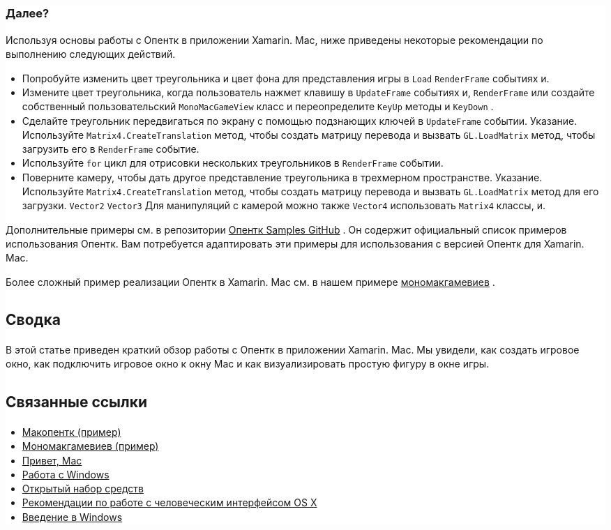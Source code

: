 ### <a name="where-to-next"></a>Далее?

Используя основы работы с Опентк в приложении Xamarin. Mac, ниже приведены некоторые рекомендации по выполнению следующих действий.

- Попробуйте изменить цвет треугольника и цвет фона для представления игры в `Load` `RenderFrame` событиях и.
- Измените цвет треугольника, когда пользователь нажмет клавишу в `UpdateFrame` событиях и, `RenderFrame` или создайте собственный пользовательский `MonoMacGameView` класс и переопределите `KeyUp` методы и `KeyDown` .
- Сделайте треугольник передвигаться по экрану с помощью подзнающих ключей в `UpdateFrame` событии. Указание. Используйте `Matrix4.CreateTranslation` метод, чтобы создать матрицу перевода и вызвать `GL.LoadMatrix` метод, чтобы загрузить его в `RenderFrame` событие.
- Используйте `for` цикл для отрисовки нескольких треугольников в `RenderFrame` событии.
- Поверните камеру, чтобы дать другое представление треугольника в трехмерном пространстве. Указание. Используйте `Matrix4.CreateTranslation` метод, чтобы создать матрицу перевода и вызвать `GL.LoadMatrix` метод для его загрузки. `Vector2` `Vector3` Для манипуляций с камерой можно также `Vector4` использовать `Matrix4` классы, и.

Дополнительные примеры см. в репозитории [Опентк Samples GitHub](https://github.com/opentk/opentk/tree/master/Source/Examples) . Он содержит официальный список примеров использования Опентк. Вам потребуется адаптировать эти примеры для использования с версией Опентк для Xamarin. Mac.

Более сложный пример реализации Опентк в Xamarin. Mac см. в нашем примере [мономакгамевиев](https://docs.microsoft.com/samples/xamarin/mac-samples/monomacgamewindow) .

<a name="Summary"></a>

## <a name="summary"></a>Сводка

В этой статье приведен краткий обзор работы с Опентк в приложении Xamarin. Mac. Мы увидели, как создать игровое окно, как подключить игровое окно к окну Mac и как визуализировать простую фигуру в окне игры.

## <a name="related-links"></a>Связанные ссылки

- [Макопентк (пример)](https://docs.microsoft.com/samples/xamarin/mac-samples/macopentk)
- [Мономакгамевиев (пример)](https://docs.microsoft.com/samples/xamarin/mac-samples/monomacgamewindow)
- [Привет, Mac](~/mac/get-started/hello-mac.md)
- [Работа с Windows](~/mac/user-interface/window.md)
- [Открытый набор средств](https://opentk.net)
- [Рекомендации по работе с человеческим интерфейсом OS X](https://developer.apple.com/library/mac/documentation/UserExperience/Conceptual/OSXHIGuidelines/)
- [Введение в Windows](https://developer.apple.com/library/mac/documentation/Cocoa/Conceptual/WinPanel/Introduction.html#//apple_ref/doc/uid/10000031-SW1)
